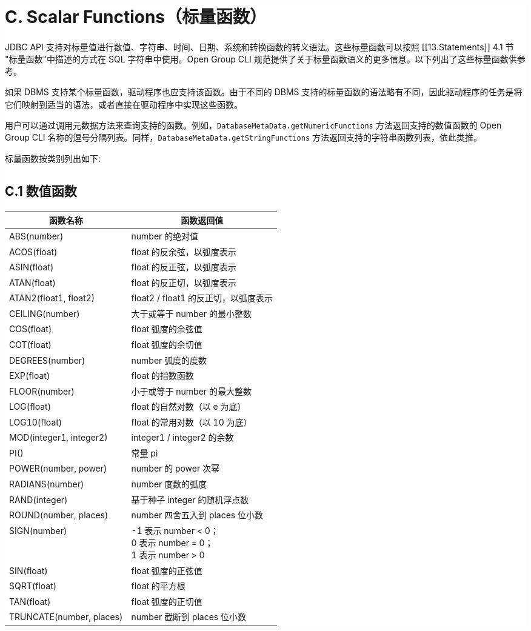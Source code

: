 # C. Scalar Functions（标量函数）


JDBC API 支持对标量值进行数值、字符串、时间、日期、系统和转换函数的转义语法。这些标量函数可以按照 [[13.Statements]] 4.1 节 "标量函数"中描述的方式在 SQL 字符串中使用。Open Group CLI 规范提供了关于标量函数语义的更多信息。以下列出了这些标量函数供参考。

如果 DBMS 支持某个标量函数，驱动程序也应支持该函数。由于不同的 DBMS 支持的标量函数的语法略有不同，因此驱动程序的任务是将它们映射到适当的语法，或者直接在驱动程序中实现这些函数。

用户可以通过调用元数据方法来查询支持的函数。例如，`DatabaseMetaData.getNumericFunctions` 方法返回支持的数值函数的 Open Group CLI 名称的逗号分隔列表。同样，`DatabaseMetaData.getStringFunctions` 方法返回支持的字符串函数列表，依此类推。

标量函数按类别列出如下:

## C.1 数值函数

| 函数名称                     | 函数返回值                                                        |
| ------------------------ | ------------------------------------------------------------ |
| ABS(number)              | number 的绝对值                                                  |
| ACOS(float)              | float 的反余弦，以弧度表示                                             |
| ASIN(float)              | float 的反正弦，以弧度表示                                             |
| ATAN(float)              | float 的反正切，以弧度表示                                             |
| ATAN2(float1, float2)    | float2 / float1 的反正切，以弧度表示                                   |
| CEILING(number)          | 大于或等于 number 的最小整数                                           |
| COS(float)               | float 弧度的余弦值                                                 |
| COT(float)               | float 弧度的余切值                                                 |
| DEGREES(number)          | number 弧度的度数                                                 |
| EXP(float)               | float 的指数函数                                                  |
| FLOOR(number)            | 小于或等于 number 的最大整数                                           |
| LOG(float)               | float 的自然对数（以 e 为底）                                          |
| LOG10(float)             | float 的常用对数（以 10 为底）                                         |
| MOD(integer1, integer2)  | integer1 / integer2 的余数                                      |
| PI()                     | 常量 pi                                                        |
| POWER(number, power)     | number 的 power 次幂                                            |
| RADIANS(number)          | number 度数的弧度                                                 |
| RAND(integer)            | 基于种子 integer 的随机浮点数                                          |
| ROUND(number, places)    | number 四舍五入到 places 位小数                                      |
| SIGN(number)             | -1 表示 number < 0；<br/> 0 表示 number = 0；<br/> 1 表示 number > 0 |
| SIN(float)               | float 弧度的正弦值                                                 |
| SQRT(float)              | float 的平方根                                                   |
| TAN(float)               | float 弧度的正切值                                                 |
| TRUNCATE(number, places) | number 截断到 places 位小数                                        |
